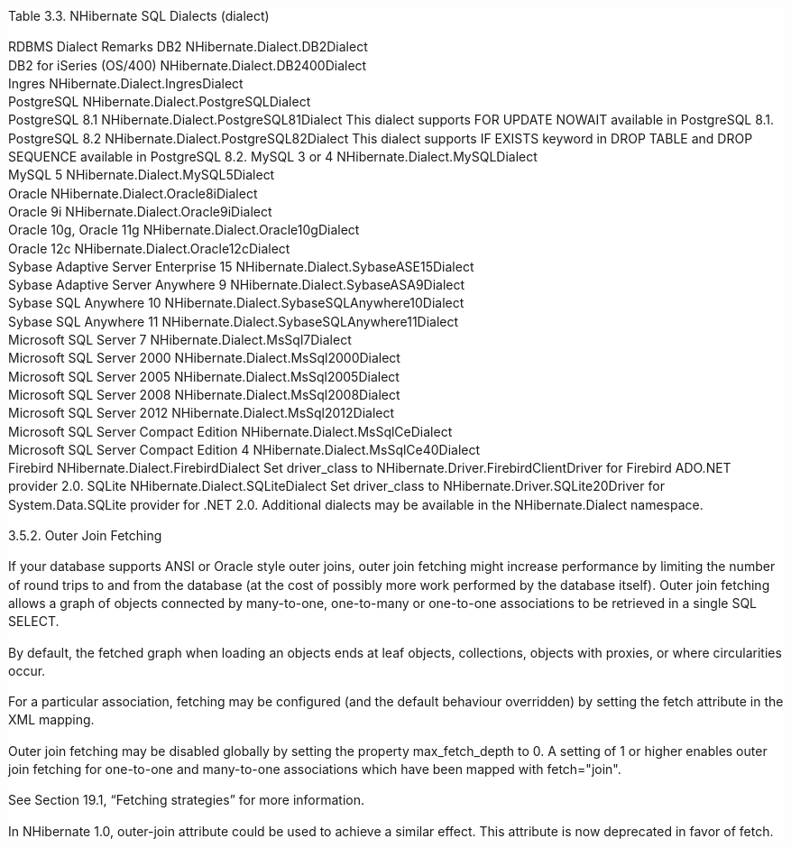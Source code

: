 Table 3.3. NHibernate SQL Dialects (dialect)

RDBMS	Dialect	Remarks
DB2	NHibernate.Dialect.DB2Dialect	 
DB2 for iSeries (OS/400)	NHibernate.Dialect.DB2400Dialect	 
Ingres	NHibernate.Dialect.IngresDialect	 
PostgreSQL	NHibernate.Dialect.PostgreSQLDialect	 
PostgreSQL 8.1	NHibernate.Dialect.PostgreSQL81Dialect	This dialect supports FOR UPDATE NOWAIT available in PostgreSQL 8.1.
PostgreSQL 8.2	NHibernate.Dialect.PostgreSQL82Dialect	This dialect supports IF EXISTS keyword in DROP TABLE and DROP SEQUENCE available in PostgreSQL 8.2.
MySQL 3 or 4	NHibernate.Dialect.MySQLDialect	 
MySQL 5	NHibernate.Dialect.MySQL5Dialect	 
Oracle	NHibernate.Dialect.Oracle8iDialect	 
Oracle 9i	NHibernate.Dialect.Oracle9iDialect	 
Oracle 10g, Oracle 11g	NHibernate.Dialect.Oracle10gDialect	 
Oracle 12c	NHibernate.Dialect.Oracle12cDialect	 
Sybase Adaptive Server Enterprise 15	NHibernate.Dialect.SybaseASE15Dialect	 
Sybase Adaptive Server Anywhere 9	NHibernate.Dialect.SybaseASA9Dialect	 
Sybase SQL Anywhere 10	NHibernate.Dialect.SybaseSQLAnywhere10Dialect	 
Sybase SQL Anywhere 11	NHibernate.Dialect.SybaseSQLAnywhere11Dialect	 
Microsoft SQL Server 7	NHibernate.Dialect.MsSql7Dialect	 
Microsoft SQL Server 2000	NHibernate.Dialect.MsSql2000Dialect	 
Microsoft SQL Server 2005	NHibernate.Dialect.MsSql2005Dialect	 
Microsoft SQL Server 2008	NHibernate.Dialect.MsSql2008Dialect	 
Microsoft SQL Server 2012	NHibernate.Dialect.MsSql2012Dialect	 
Microsoft SQL Server Compact Edition	NHibernate.Dialect.MsSqlCeDialect	 
Microsoft SQL Server Compact Edition 4	NHibernate.Dialect.MsSqlCe40Dialect	 
Firebird	NHibernate.Dialect.FirebirdDialect	Set driver_class to NHibernate.Driver.FirebirdClientDriver for Firebird ADO.NET provider 2.0.
SQLite	NHibernate.Dialect.SQLiteDialect	Set driver_class to NHibernate.Driver.SQLite20Driver for System.Data.SQLite provider for .NET 2.0.
Additional dialects may be available in the NHibernate.Dialect namespace.

3.5.2. Outer Join Fetching

If your database supports ANSI or Oracle style outer joins, outer join fetching might increase performance by limiting the number of round trips to and from the database (at the cost of possibly more work performed by the database itself). Outer join fetching allows a graph of objects connected by many-to-one, one-to-many or one-to-one associations to be retrieved in a single SQL SELECT.

By default, the fetched graph when loading an objects ends at leaf objects, collections, objects with proxies, or where circularities occur.

For a particular association, fetching may be configured (and the default behaviour overridden) by setting the fetch attribute in the XML mapping.

Outer join fetching may be disabled globally by setting the property max_fetch_depth to 0. A setting of 1 or higher enables outer join fetching for one-to-one and many-to-one associations which have been mapped with fetch="join".

See Section 19.1, “Fetching strategies” for more information.

In NHibernate 1.0, outer-join attribute could be used to achieve a similar effect. This attribute is now deprecated in favor of fetch.
